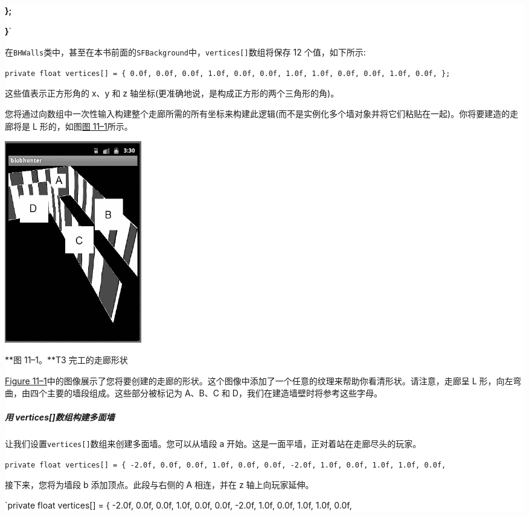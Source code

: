 **};**

**}**`

在`BHWalls`类中，甚至在本书前面的`SFBackground`中，`vertices[]`数组将保存 12 个值，如下所示:

`private float vertices[] = {
0.0f, 0.0f, 0.0f,
1.0f, 0.0f, 0.0f,
1.0f, 1.0f, 0.0f,
0.0f, 1.0f, 0.0f,
};`

这些值表示正方形角的 x、y 和 z 轴坐标(更准确地说，是构成正方形的两个三角形的角)。

您将通过向数组中一次性输入构建整个走廊所需的所有坐标来构建此逻辑(而不是实例化多个墙对象并将它们粘贴在一起)。你将要建造的走廊将是 L 形的，如图[图 11–1](#fig_11_1)所示。

![images](img/1101.jpg)

**图 11–1。**T3 完工的走廊形状

[Figure 11–1](#fig_11_1)中的图像展示了您将要创建的走廊的形状。这个图像中添加了一个任意的纹理来帮助你看清形状。请注意，走廊呈 L 形，向左弯曲，由四个主要的墙段组成。这些部分被标记为 A、B、C 和 D，我们在建造墙壁时将参考这些字母。

##### 用 vertices[]数组构建多面墙

让我们设置`vertices[]`数组来创建多面墙。您可以从墙段 a 开始。这是一面平墙，正对着站在走廊尽头的玩家。

`private float vertices[] = {
-2.0f, 0.0f, 0.0f,
1.0f, 0.0f, 0.0f,
-2.0f, 1.0f, 0.0f,
1.0f, 1.0f, 0.0f,`

接下来，您将为墙段 b 添加顶点。此段与右侧的 A 相连，并在 z 轴上向玩家延伸。

`private float vertices[] = {
-2.0f, 0.0f, 0.0f,
1.0f, 0.0f, 0.0f,
-2.0f, 1.0f, 0.0f,
1.0f, 1.0f, 0.0f,
